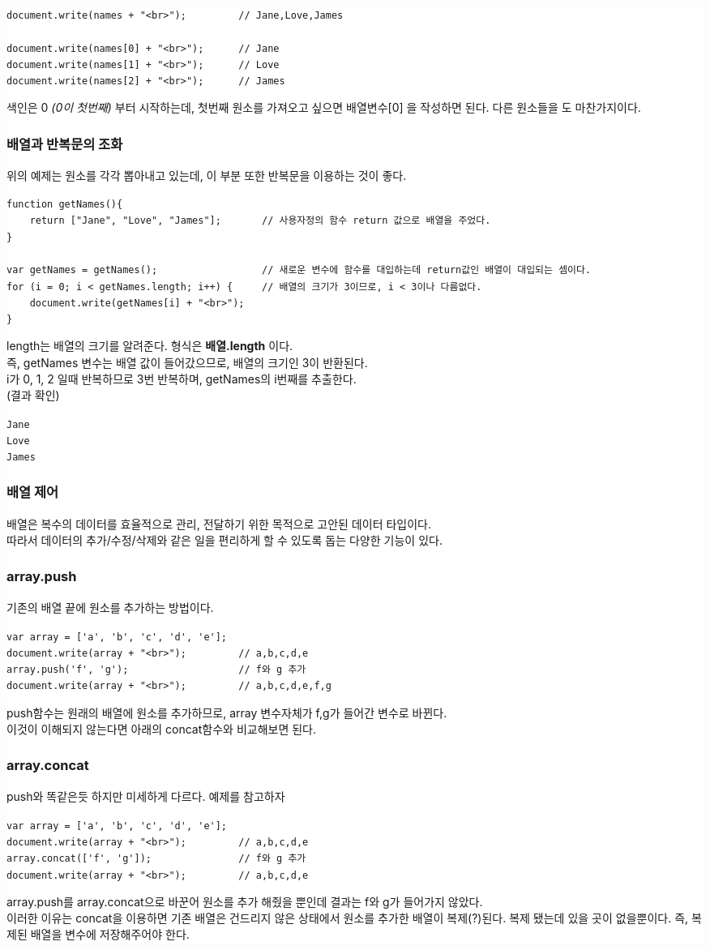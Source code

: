     document.write(names + "<br>");         // Jane,Love,James

    document.write(names[0] + "<br>");      // Jane
    document.write(names[1] + "<br>");      // Love
    document.write(names[2] + "<br>");      // James

색인은 0 *(0이 첫번째)* 부터 시작하는데, 첫번째 원소를 가져오고 싶으면 배열변수[0] 을 작성하면 된다.
다른 원소들을 도 마찬가지이다.

### 배열과 반복문의 조화
위의 예제는 원소를 각각 뽑아내고 있는데, 이 부분 또한 반복문을 이용하는 것이 좋다.

    function getNames(){    
        return ["Jane", "Love", "James"];       // 사용자정의 함수 return 값으로 배열을 주었다.
    }

    var getNames = getNames();                  // 새로운 변수에 함수를 대입하는데 return값인 배열이 대입되는 셈이다.
    for (i = 0; i < getNames.length; i++) {     // 배열의 크기가 3이므로, i < 3이나 다름없다.
        document.write(getNames[i] + "<br>");   
    }

length는 배열의 크기를 알려준다. 형식은 **배열.length** 이다.  
즉, getNames 변수는 배열 값이 들어갔으므로, 배열의 크기인 3이 반환된다.  
i가 0, 1, 2 일때 반복하므로 3번 반복하며, getNames의 i번째를 추출한다.   
(결과 확인)  

    Jane
    Love
    James

### 배열 제어
배열은 복수의 데이터를 효율적으로 관리, 전달하기 위한 목적으로 고안된 데이터 타입이다.  
따라서 데이터의 추가/수정/삭제와 같은 일을 편리하게 할 수 있도록 돕는 다양한 기능이 있다.

### array.push 
기존의 배열 끝에 원소를 추가하는 방법이다.

    var array = ['a', 'b', 'c', 'd', 'e'];
    document.write(array + "<br>");         // a,b,c,d,e
    array.push('f', 'g');                   // f와 g 추가
    document.write(array + "<br>");         // a,b,c,d,e,f,g

push함수는 원래의 배열에 원소를 추가하므로, array 변수자체가 f,g가 들어간 변수로 바뀐다.  
이것이 이해되지 않는다면 아래의 concat함수와 비교해보면 된다.

### array.concat
push와 똑같은듯 하지만 미세하게 다르다. 예제를 참고하자

    var array = ['a', 'b', 'c', 'd', 'e'];
    document.write(array + "<br>");         // a,b,c,d,e
    array.concat(['f', 'g']);               // f와 g 추가
    document.write(array + "<br>");         // a,b,c,d,e

array.push를 array.concat으로 바꾼어 원소를 추가 해줬을 뿐인데 결과는 f와 g가 들어가지 않았다.  
이러한 이유는 concat을 이용하면 기존 배열은 건드리지 않은 상태에서 원소를 추가한 배열이 복제(?)된다.
복제 됐는데 있을 곳이 없을뿐이다. 즉, 복제된 배열을 변수에 저장해주어야 한다.
